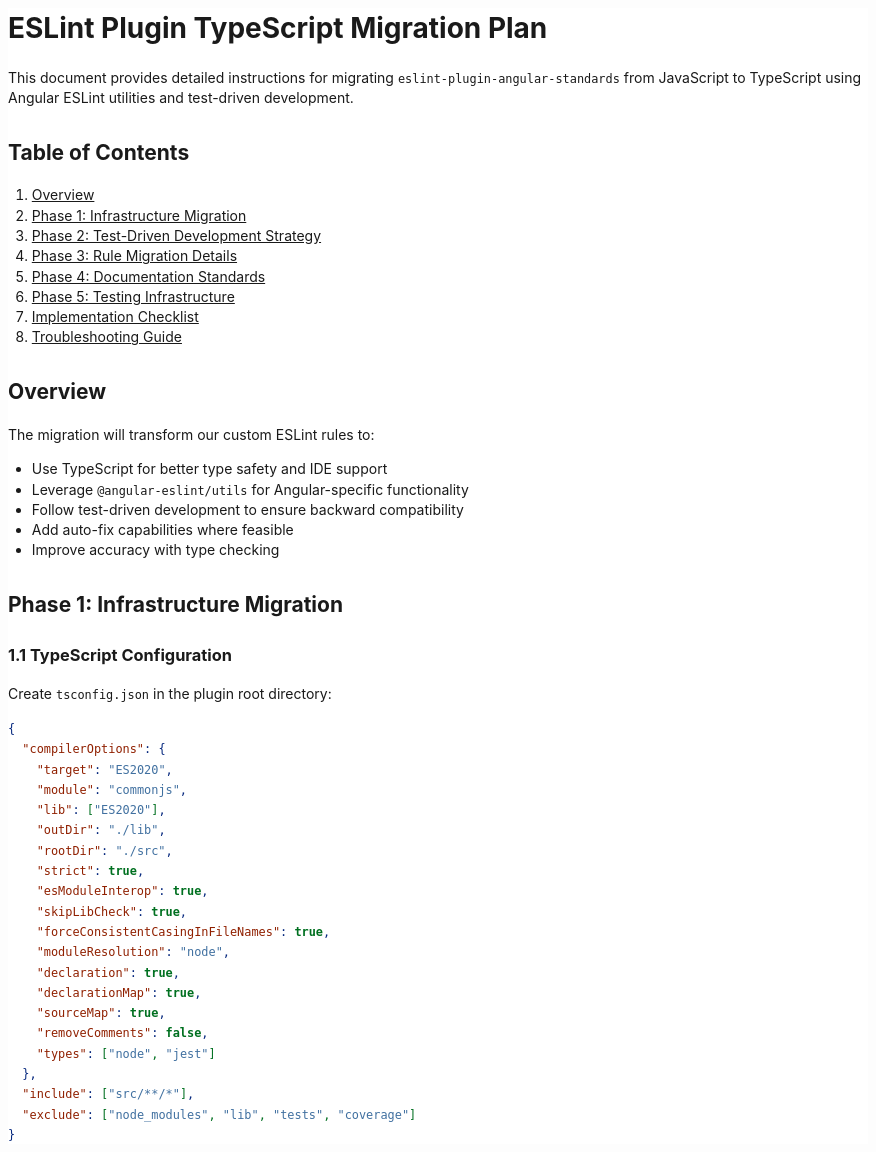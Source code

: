 # ESLint Plugin TypeScript Migration Plan

This document provides detailed instructions for migrating `eslint-plugin-angular-standards` from JavaScript to TypeScript using Angular ESLint utilities and test-driven development.

## Table of Contents

1. [Overview](#overview)
2. [Phase 1: Infrastructure Migration](#phase-1-infrastructure-migration)
3. [Phase 2: Test-Driven Development Strategy](#phase-2-test-driven-development-strategy)
4. [Phase 3: Rule Migration Details](#phase-3-rule-migration-details)
5. [Phase 4: Documentation Standards](#phase-4-documentation-standards)
6. [Phase 5: Testing Infrastructure](#phase-5-testing-infrastructure)
7. [Implementation Checklist](#implementation-checklist)
8. [Troubleshooting Guide](#troubleshooting-guide)

## Overview

The migration will transform our custom ESLint rules to:
- Use TypeScript for better type safety and IDE support
- Leverage `@angular-eslint/utils` for Angular-specific functionality
- Follow test-driven development to ensure backward compatibility
- Add auto-fix capabilities where feasible
- Improve accuracy with type checking

## Phase 1: Infrastructure Migration

### 1.1 TypeScript Configuration

Create `tsconfig.json` in the plugin root directory:

```json
{
  "compilerOptions": {
    "target": "ES2020",
    "module": "commonjs",
    "lib": ["ES2020"],
    "outDir": "./lib",
    "rootDir": "./src",
    "strict": true,
    "esModuleInterop": true,
    "skipLibCheck": true,
    "forceConsistentCasingInFileNames": true,
    "moduleResolution": "node",
    "declaration": true,
    "declarationMap": true,
    "sourceMap": true,
    "removeComments": false,
    "types": ["node", "jest"]
  },
  "include": ["src/**/*"],
  "exclude": ["node_modules", "lib", "tests", "coverage"]
}
```
